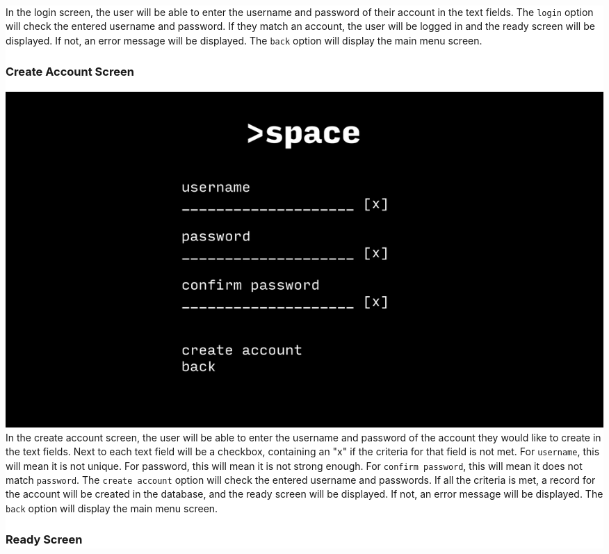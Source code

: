 In the login screen, the user will be able to enter the username and password of their account in the text fields.
The `login` option will check the entered username and password. If they match an account, the user will be logged in and the ready screen will be displayed. If not, an error message will be displayed.
The `back` option will display the main menu screen.

### Create Account Screen
![UI Create Account](assets/ui-design-create-account.png)
In the create account screen, the user will be able to enter the username and password of the account they would like to create in the text fields. Next to each text field will be a checkbox, containing an "x" if the criteria for that field is not met. For `username`, this will mean it is not unique. For password, this will mean it is not strong enough. For `confirm password`, this will mean it does not match `password`.
The `create account` option will check the entered username and passwords. If all the criteria is met, a record for the account will be created in the database, and the ready screen will be displayed. If not, an error message will be displayed.
The `back` option will display the main menu screen.

### Ready Screen